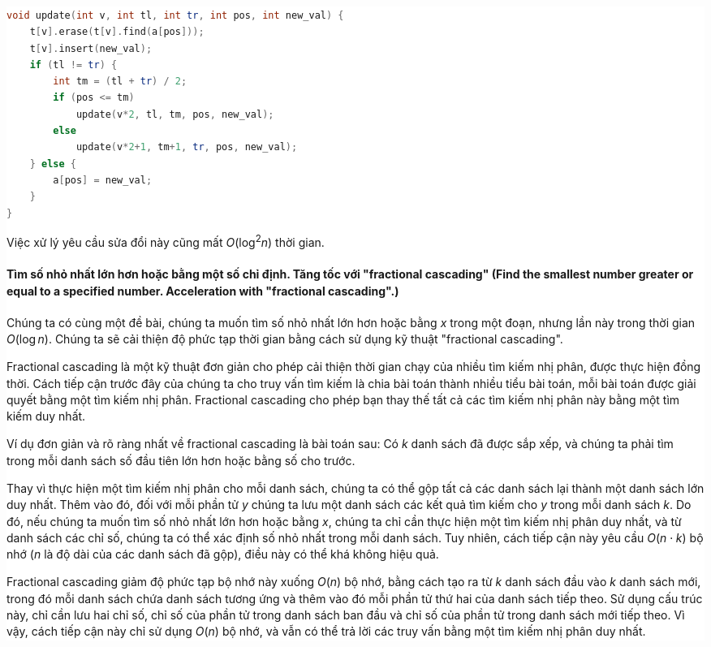 ```cpp
void update(int v, int tl, int tr, int pos, int new_val) {
    t[v].erase(t[v].find(a[pos]));
    t[v].insert(new_val);
    if (tl != tr) {
        int tm = (tl + tr) / 2;
        if (pos <= tm)
            update(v*2, tl, tm, pos, new_val);
        else
            update(v*2+1, tm+1, tr, pos, new_val);
    } else {
        a[pos] = new_val;
    }
}
```

Việc xử lý yêu cầu sửa đổi này cũng mất $O(\log^2 n)$ thời gian.

#### Tìm số nhỏ nhất lớn hơn hoặc bằng một số chỉ định. Tăng tốc với "fractional cascading" (Find the smallest number greater or equal to a specified number. Acceleration with "fractional cascading".)

Chúng ta có cùng một đề bài, chúng ta muốn tìm số nhỏ nhất lớn hơn hoặc bằng $x$ trong một đoạn, nhưng lần này trong thời gian $O(\log n)$.
Chúng ta sẽ cải thiện độ phức tạp thời gian bằng cách sử dụng kỹ thuật "fractional cascading".

Fractional cascading là một kỹ thuật đơn giản cho phép cải thiện thời gian chạy của nhiều tìm kiếm nhị phân, được thực hiện đồng thời.
Cách tiếp cận trước đây của chúng ta cho truy vấn tìm kiếm là chia bài toán thành nhiều tiểu bài toán, mỗi bài toán được giải quyết bằng một tìm kiếm nhị phân.
Fractional cascading cho phép bạn thay thế tất cả các tìm kiếm nhị phân này bằng một tìm kiếm duy nhất.

Ví dụ đơn giản và rõ ràng nhất về fractional cascading là bài toán sau:
Có $k$ danh sách đã được sắp xếp, và chúng ta phải tìm trong mỗi danh sách số đầu tiên lớn hơn hoặc bằng số cho trước.

Thay vì thực hiện một tìm kiếm nhị phân cho mỗi danh sách, chúng ta có thể gộp tất cả các danh sách lại thành một danh sách lớn duy nhất.
Thêm vào đó, đối với mỗi phần tử $y$ chúng ta lưu một danh sách các kết quả tìm kiếm cho $y$ trong mỗi danh sách $k$.
Do đó, nếu chúng ta muốn tìm số nhỏ nhất lớn hơn hoặc bằng $x$, chúng ta chỉ cần thực hiện một tìm kiếm nhị phân duy nhất, và từ danh sách các chỉ số, chúng ta có thể xác định số nhỏ nhất trong mỗi danh sách.
Tuy nhiên, cách tiếp cận này yêu cầu $O(n \cdot k)$ bộ nhớ ($n$ là độ dài của các danh sách đã gộp), điều này có thể khá không hiệu quả. 

Fractional cascading giảm độ phức tạp bộ nhớ này xuống $O(n)$ bộ nhớ, bằng cách tạo ra từ $k$ danh sách đầu vào $k$ danh sách mới, trong đó mỗi danh sách chứa danh sách tương ứng và thêm vào đó mỗi phần tử thứ hai của danh sách tiếp theo.
Sử dụng cấu trúc này, chỉ cần lưu hai chỉ số, chỉ số của phần tử trong danh sách ban đầu và chỉ số của phần tử trong danh sách mới tiếp theo. 
Vì vậy, cách tiếp cận này chỉ sử dụng $O(n)$ bộ nhớ, và vẫn có thể trả lời các truy vấn bằng một tìm kiếm nhị phân duy nhất. 
